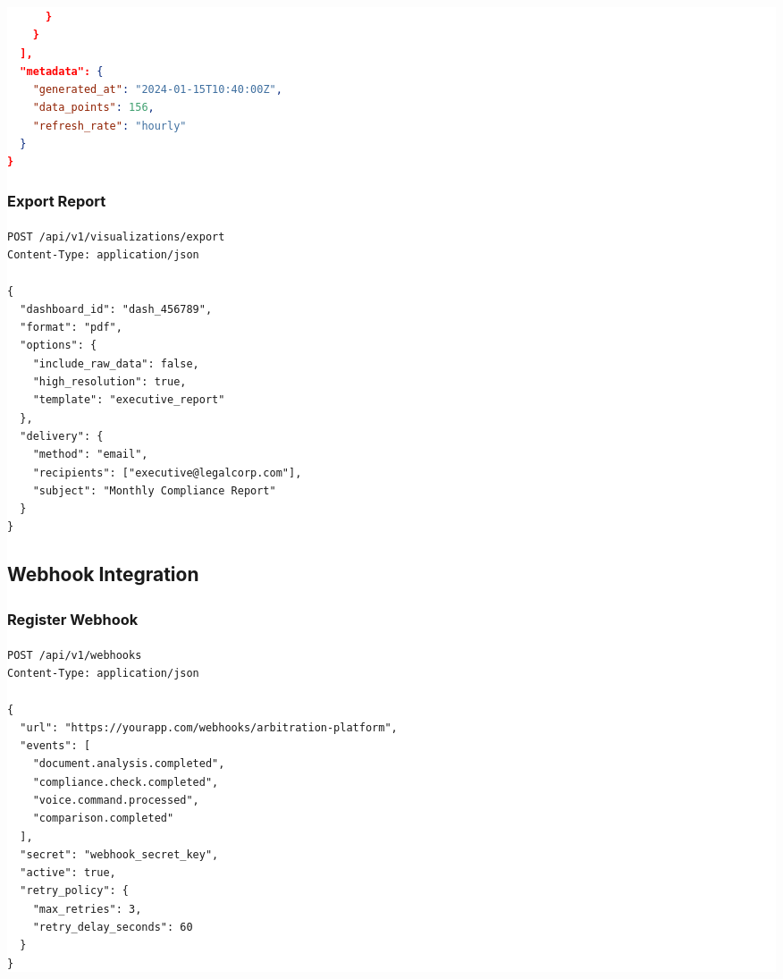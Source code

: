 ```json
      }
    }
  ],
  "metadata": {
    "generated_at": "2024-01-15T10:40:00Z",
    "data_points": 156,
    "refresh_rate": "hourly"
  }
}
```

### Export Report

```http
POST /api/v1/visualizations/export
Content-Type: application/json

{
  "dashboard_id": "dash_456789",
  "format": "pdf",
  "options": {
    "include_raw_data": false,
    "high_resolution": true,
    "template": "executive_report"
  },
  "delivery": {
    "method": "email",
    "recipients": ["executive@legalcorp.com"],
    "subject": "Monthly Compliance Report"
  }
}
```

## Webhook Integration

### Register Webhook

```http
POST /api/v1/webhooks
Content-Type: application/json

{
  "url": "https://yourapp.com/webhooks/arbitration-platform",
  "events": [
    "document.analysis.completed",
    "compliance.check.completed",
    "voice.command.processed",
    "comparison.completed"
  ],
  "secret": "webhook_secret_key",
  "active": true,
  "retry_policy": {
    "max_retries": 3,
    "retry_delay_seconds": 60
  }
}
```
